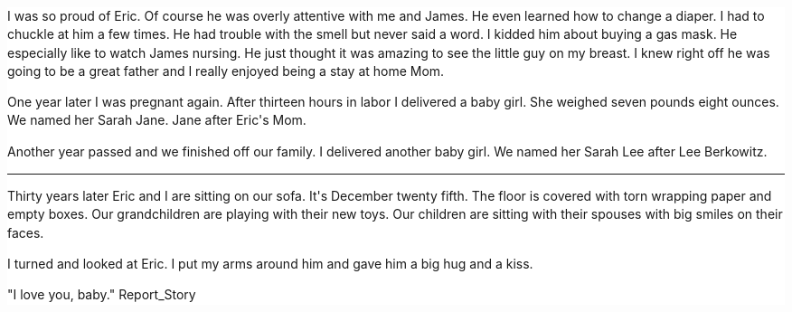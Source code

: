 I was so proud of Eric. Of course he was overly attentive with me and James. He even learned how to change a diaper. I had to chuckle at him a few times. He had trouble with the smell but never said a word. I kidded him about buying a gas mask. He especially like to watch James nursing. He just thought it was amazing to see the little guy on my breast. I knew right off he was going to be a great father and I really enjoyed being a stay at home Mom. 

One year later I was pregnant again. After thirteen hours in labor I delivered a baby girl. She weighed seven pounds eight ounces. We named her Sarah Jane. Jane after Eric's Mom. 

Another year passed and we finished off our family. I delivered another baby girl. We named her Sarah Lee after Lee Berkowitz. 

******************** 

Thirty years later Eric and I are sitting on our sofa. It's December twenty fifth. The floor is covered with torn wrapping paper and empty boxes. Our grandchildren are playing with their new toys. Our children are sitting with their spouses with big smiles on their faces. 

I turned and looked at Eric. I put my arms around him and gave him a big hug and a kiss. 

"I love you, baby." Report_Story 
